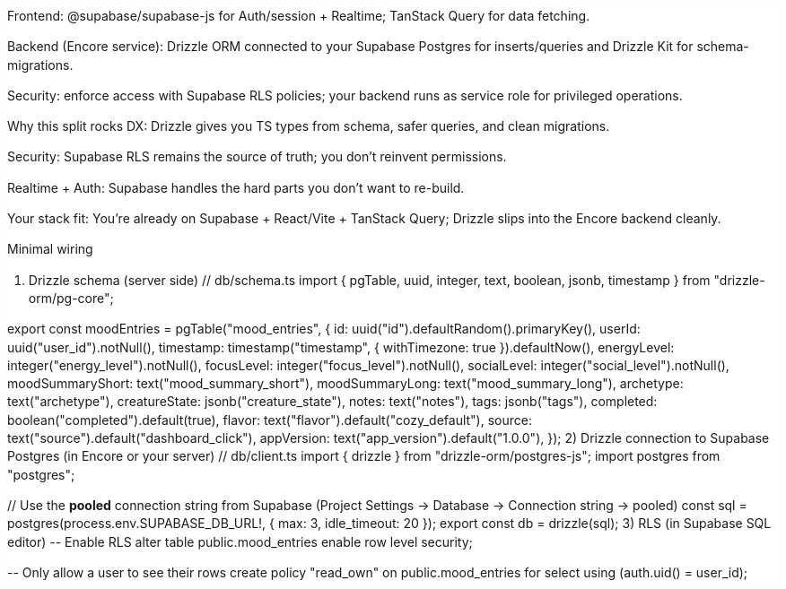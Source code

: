 Frontend: @supabase/supabase-js for Auth/session + Realtime; TanStack Query for data fetching.

Backend (Encore service): Drizzle ORM connected to your Supabase Postgres for inserts/queries and Drizzle Kit for schema-migrations.

Security: enforce access with Supabase RLS policies; your backend runs as service role for privileged operations.

Why this split rocks
DX: Drizzle gives you TS types from schema, safer queries, and clean migrations.

Security: Supabase RLS remains the source of truth; you don’t reinvent permissions.

Realtime + Auth: Supabase handles the hard parts you don’t want to re-build.

Your stack fit: You’re already on Supabase + React/Vite + TanStack Query; Drizzle slips into the Encore backend cleanly.

Minimal wiring
1) Drizzle schema (server side)
// db/schema.ts
import { pgTable, uuid, integer, text, boolean, jsonb, timestamp } from "drizzle-orm/pg-core";

export const moodEntries = pgTable("mood_entries", {
  id: uuid("id").defaultRandom().primaryKey(),
  userId: uuid("user_id").notNull(),
  timestamp: timestamp("timestamp", { withTimezone: true }).defaultNow(),
  energyLevel: integer("energy_level").notNull(),
  focusLevel: integer("focus_level").notNull(),
  socialLevel: integer("social_level").notNull(),
  moodSummaryShort: text("mood_summary_short"),
  moodSummaryLong: text("mood_summary_long"),
  archetype: text("archetype"),
  creatureState: jsonb("creature_state"),
  notes: text("notes"),
  tags: jsonb("tags"),
  completed: boolean("completed").default(true),
  flavor: text("flavor").default("cozy_default"),
  source: text("source").default("dashboard_click"),
  appVersion: text("app_version").default("1.0.0"),
});
2) Drizzle connection to Supabase Postgres (in Encore or your server)
// db/client.ts
import { drizzle } from "drizzle-orm/postgres-js";
import postgres from "postgres";

// Use the **pooled** connection string from Supabase (Project Settings → Database → Connection string → pooled)
const sql = postgres(process.env.SUPABASE_DB_URL!, { max: 3, idle_timeout: 20 });
export const db = drizzle(sql);
3) RLS (in Supabase SQL editor)
-- Enable RLS
alter table public.mood_entries enable row level security;

-- Only allow a user to see their rows
create policy "read_own" on public.mood_entries
for select using (auth.uid() = user_id);
